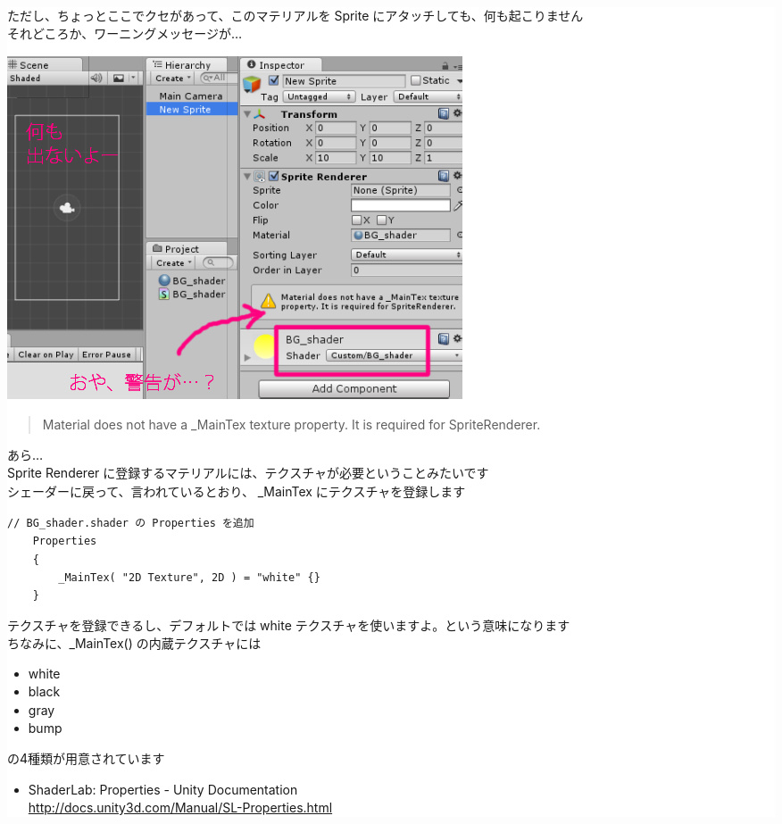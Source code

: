 ただし、ちょっとここでクセがあって、このマテリアルを Sprite にアタッチしても、何も起こりません  
それどころか、ワーニングメッセージが…

![](/pic/Unity-Shader-2DSprite_02.png)

> Material does not have a _MainTex texture property. It is required for SpriteRenderer.

あら…  
Sprite Renderer に登録するマテリアルには、テクスチャが必要ということみたいです  
シェーダーに戻って、言われているとおり、 _MainTex にテクスチャを登録します


```
// BG_shader.shader の Properties を追加
	Properties
	{
		_MainTex( "2D Texture", 2D ) = "white" {}
	}
```

テクスチャを登録できるし、デフォルトでは white テクスチャを使いますよ。という意味になります  
ちなみに、_MainTex() の内蔵テクスチャには

- white
- black
- gray
- bump

の4種類が用意されています  
* ShaderLab: Properties - Unity Documentation  
 http://docs.unity3d.com/Manual/SL-Properties.html
